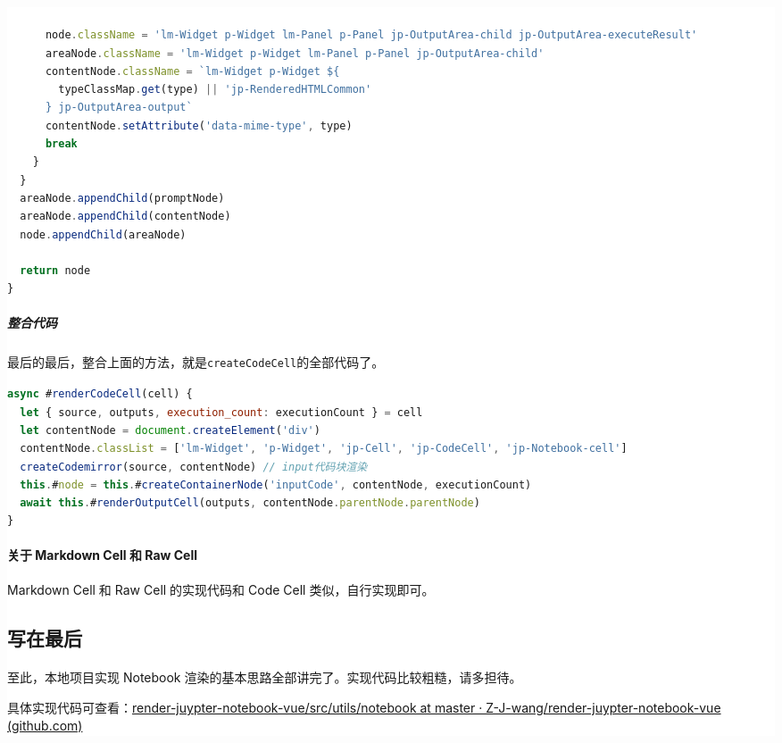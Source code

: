 ```js

      node.className = 'lm-Widget p-Widget lm-Panel p-Panel jp-OutputArea-child jp-OutputArea-executeResult'
      areaNode.className = 'lm-Widget p-Widget lm-Panel p-Panel jp-OutputArea-child'
      contentNode.className = `lm-Widget p-Widget ${
        typeClassMap.get(type) || 'jp-RenderedHTMLCommon'
      } jp-OutputArea-output`
      contentNode.setAttribute('data-mime-type', type)
      break
    }
  }
  areaNode.appendChild(promptNode)
  areaNode.appendChild(contentNode)
  node.appendChild(areaNode)

  return node
}
```

##### 整合代码

最后的最后，整合上面的方法，就是`createCodeCell`的全部代码了。

```js
async #renderCodeCell(cell) {
  let { source, outputs, execution_count: executionCount } = cell
  let contentNode = document.createElement('div')
  contentNode.classList = ['lm-Widget', 'p-Widget', 'jp-Cell', 'jp-CodeCell', 'jp-Notebook-cell']
  createCodemirror(source, contentNode) // input代码块渲染
  this.#node = this.#createContainerNode('inputCode', contentNode, executionCount)
  await this.#renderOutputCell(outputs, contentNode.parentNode.parentNode)
}
```

#### 关于 Markdown Cell 和 Raw Cell

Markdown Cell 和 Raw Cell 的实现代码和 Code Cell 类似，自行实现即可。

## 写在最后

至此，本地项目实现 Notebook 渲染的基本思路全部讲完了。实现代码比较粗糙，请多担待。

具体实现代码可查看：[render-juypter-notebook-vue/src/utils/notebook at master · Z-J-wang/render-juypter-notebook-vue (github.com)](https://github.com/Z-J-wang/render-juypter-notebook-vue/tree/master/src/utils/notebook)
